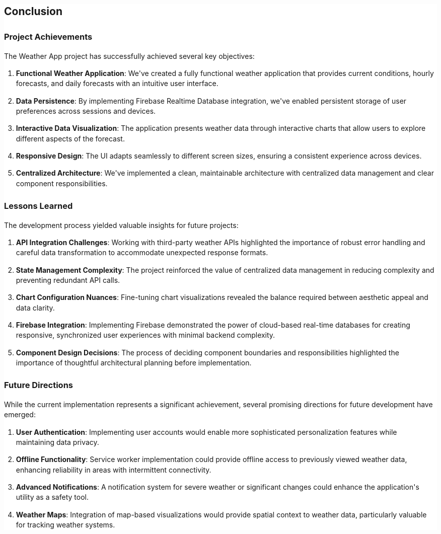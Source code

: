 ## Conclusion

### Project Achievements

The Weather App project has successfully achieved several key objectives:

1. **Functional Weather Application**: We've created a fully functional weather application that provides current conditions, hourly forecasts, and daily forecasts with an intuitive user interface.

2. **Data Persistence**: By implementing Firebase Realtime Database integration, we've enabled persistent storage of user preferences across sessions and devices.

3. **Interactive Data Visualization**: The application presents weather data through interactive charts that allow users to explore different aspects of the forecast.

4. **Responsive Design**: The UI adapts seamlessly to different screen sizes, ensuring a consistent experience across devices.

5. **Centralized Architecture**: We've implemented a clean, maintainable architecture with centralized data management and clear component responsibilities.

### Lessons Learned

The development process yielded valuable insights for future projects:

1. **API Integration Challenges**: Working with third-party weather APIs highlighted the importance of robust error handling and careful data transformation to accommodate unexpected response formats.

2. **State Management Complexity**: The project reinforced the value of centralized data management in reducing complexity and preventing redundant API calls.

3. **Chart Configuration Nuances**: Fine-tuning chart visualizations revealed the balance required between aesthetic appeal and data clarity.

4. **Firebase Integration**: Implementing Firebase demonstrated the power of cloud-based real-time databases for creating responsive, synchronized user experiences with minimal backend complexity.

5. **Component Design Decisions**: The process of deciding component boundaries and responsibilities highlighted the importance of thoughtful architectural planning before implementation.

### Future Directions

While the current implementation represents a significant achievement, several promising directions for future development have emerged:

1. **User Authentication**: Implementing user accounts would enable more sophisticated personalization features while maintaining data privacy.

2. **Offline Functionality**: Service worker implementation could provide offline access to previously viewed weather data, enhancing reliability in areas with intermittent connectivity.

3. **Advanced Notifications**: A notification system for severe weather or significant changes could enhance the application's utility as a safety tool.

4. **Weather Maps**: Integration of map-based visualizations would provide spatial context to weather data, particularly valuable for tracking weather systems.
